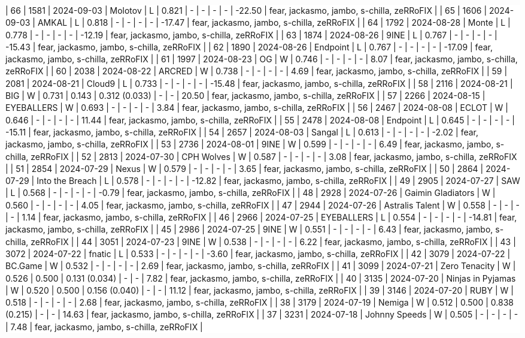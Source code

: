 |           66 |     1581 | 2024-09-03 | Molotov           | L   | 0.821      | -            | -                | -                | -         |   -22.50 | fear, jackasmo, jambo, s-chilla, zeRRoFIX |
|           65 |     1606 | 2024-09-03 | AMKAL             | L   | 0.818      | -            | -                | -                | -         |   -17.47 | fear, jackasmo, jambo, s-chilla, zeRRoFIX |
|           64 |     1792 | 2024-08-28 | Monte             | L   | 0.778      | -            | -                | -                | -         |   -12.19 | fear, jackasmo, jambo, s-chilla, zeRRoFIX |
|           63 |     1874 | 2024-08-26 | 9INE              | L   | 0.767      | -            | -                | -                | -         |   -15.43 | fear, jackasmo, jambo, s-chilla, zeRRoFIX |
|           62 |     1890 | 2024-08-26 | Endpoint          | L   | 0.767      | -            | -                | -                | -         |   -17.09 | fear, jackasmo, jambo, s-chilla, zeRRoFIX |
|           61 |     1997 | 2024-08-23 | OG                | W   | 0.746      | -            | -                | -                | -         |     8.07 | fear, jackasmo, jambo, s-chilla, zeRRoFIX |
|           60 |     2038 | 2024-08-22 | ARCRED            | W   | 0.738      | -            | -                | -                | -         |     4.69 | fear, jackasmo, jambo, s-chilla, zeRRoFIX |
|           59 |     2081 | 2024-08-21 | Cloud9            | L   | 0.733      | -            | -                | -                | -         |   -15.48 | fear, jackasmo, jambo, s-chilla, zeRRoFIX |
|           58 |     2116 | 2024-08-21 | BIG               | W   | 0.731      | 0.143        | 0.312 (0.033)    | -                | -         |    20.50 | fear, jackasmo, jambo, s-chilla, zeRRoFIX |
|           57 |     2266 | 2024-08-15 | EYEBALLERS        | W   | 0.693      | -            | -                | -                | -         |     3.84 | fear, jackasmo, jambo, s-chilla, zeRRoFIX |
|           56 |     2467 | 2024-08-08 | ECLOT             | W   | 0.646      | -            | -                | -                | -         |    11.44 | fear, jackasmo, jambo, s-chilla, zeRRoFIX |
|           55 |     2478 | 2024-08-08 | Endpoint          | L   | 0.645      | -            | -                | -                | -         |   -15.11 | fear, jackasmo, jambo, s-chilla, zeRRoFIX |
|           54 |     2657 | 2024-08-03 | Sangal            | L   | 0.613      | -            | -                | -                | -         |    -2.02 | fear, jackasmo, jambo, s-chilla, zeRRoFIX |
|           53 |     2736 | 2024-08-01 | 9INE              | W   | 0.599      | -            | -                | -                | -         |     6.49 | fear, jackasmo, jambo, s-chilla, zeRRoFIX |
|           52 |     2813 | 2024-07-30 | CPH Wolves        | W   | 0.587      | -            | -                | -                | -         |     3.08 | fear, jackasmo, jambo, s-chilla, zeRRoFIX |
|           51 |     2854 | 2024-07-29 | Nexus             | W   | 0.579      | -            | -                | -                | -         |     3.65 | fear, jackasmo, jambo, s-chilla, zeRRoFIX |
|           50 |     2864 | 2024-07-29 | Into the Breach   | L   | 0.578      | -            | -                | -                | -         |   -12.82 | fear, jackasmo, jambo, s-chilla, zeRRoFIX |
|           49 |     2905 | 2024-07-27 | SAW               | L   | 0.568      | -            | -                | -                | -         |    -0.79 | fear, jackasmo, jambo, s-chilla, zeRRoFIX |
|           48 |     2928 | 2024-07-26 | Gaimin Gladiators | W   | 0.560      | -            | -                | -                | -         |     4.05 | fear, jackasmo, jambo, s-chilla, zeRRoFIX |
|           47 |     2944 | 2024-07-26 | Astralis Talent   | W   | 0.558      | -            | -                | -                | -         |     1.14 | fear, jackasmo, jambo, s-chilla, zeRRoFIX |
|           46 |     2966 | 2024-07-25 | EYEBALLERS        | L   | 0.554      | -            | -                | -                | -         |   -14.81 | fear, jackasmo, jambo, s-chilla, zeRRoFIX |
|           45 |     2986 | 2024-07-25 | 9INE              | W   | 0.551      | -            | -                | -                | -         |     6.43 | fear, jackasmo, jambo, s-chilla, zeRRoFIX |
|           44 |     3051 | 2024-07-23 | 9INE              | W   | 0.538      | -            | -                | -                | -         |     6.22 | fear, jackasmo, jambo, s-chilla, zeRRoFIX |
|           43 |     3072 | 2024-07-22 | fnatic            | L   | 0.533      | -            | -                | -                | -         |    -3.60 | fear, jackasmo, jambo, s-chilla, zeRRoFIX |
|           42 |     3079 | 2024-07-22 | BC.Game           | W   | 0.532      | -            | -                | -                | -         |     2.69 | fear, jackasmo, jambo, s-chilla, zeRRoFIX |
|           41 |     3099 | 2024-07-21 | Zero Tenacity     | W   | 0.526      | 0.500        | 0.131 (0.034)    | -                | -         |     7.82 | fear, jackasmo, jambo, s-chilla, zeRRoFIX |
|           40 |     3135 | 2024-07-20 | Ninjas in Pyjamas | W   | 0.520      | 0.500        | 0.156 (0.040)    | -                | -         |    11.12 | fear, jackasmo, jambo, s-chilla, zeRRoFIX |
|           39 |     3146 | 2024-07-20 | RUBY              | W   | 0.518      | -            | -                | -                | -         |     2.68 | fear, jackasmo, jambo, s-chilla, zeRRoFIX |
|           38 |     3179 | 2024-07-19 | Nemiga            | W   | 0.512      | 0.500        | 0.838 (0.215)    | -                | -         |    14.63 | fear, jackasmo, jambo, s-chilla, zeRRoFIX |
|           37 |     3231 | 2024-07-18 | Johnny Speeds     | W   | 0.505      | -            | -                | -                | -         |     7.48 | fear, jackasmo, jambo, s-chilla, zeRRoFIX |